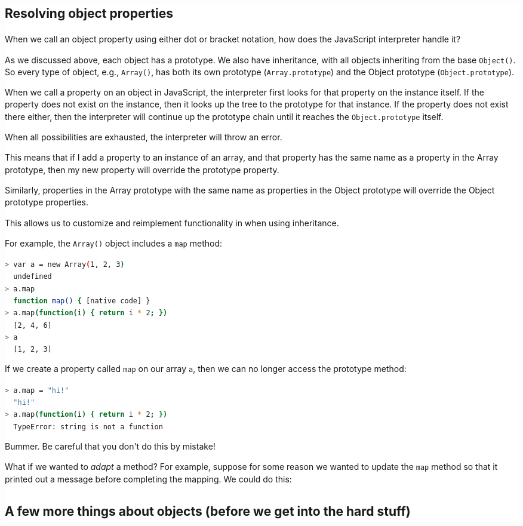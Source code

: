 
## Resolving object properties

When we call an object property using either dot or bracket notation, how does the JavaScript interpreter handle it?

As we discussed above, each object has a prototype. We also have inheritance, with all objects inheriting from the base `Object()`. So every type of object, e.g., `Array()`, has both its own prototype (`Array.prototype`) and the Object prototype (`Object.prototype`).

When we call a property on an object in JavaScript, the interpreter first looks for that property on the instance itself. If the property does not exist on the instance, then it looks up the tree to the prototype for that instance. If the property does not exist there either, then the interpreter will continue up the prototype chain until it reaches the `Object.prototype` itself.

When all possibilities are exhausted, the interpreter will throw an error.

This means that if I add a property to an instance of an array, and that property has the same name as a property in the Array prototype, then my new property will override the prototype property.

Similarly, properties in the Array prototype with the same name as properties in the Object prototype will override the Object prototype properties.

This allows us to customize and reimplement functionality in when using inheritance.

For example, the `Array()` object includes a `map` method:

```sh
> var a = new Array(1, 2, 3)
  undefined
> a.map
  function map() { [native code] }
> a.map(function(i) { return i * 2; })
  [2, 4, 6]
> a
  [1, 2, 3]
```

If we create a property called `map` on our array `a`, then we can no longer access the prototype method:

```sh
> a.map = "hi!"
  "hi!"
> a.map(function(i) { return i * 2; })
  TypeError: string is not a function
```

Bummer. Be careful that you don&apos;t do this by mistake!

What if we wanted to *adapt* a method? For example, suppose for some reason we wanted to update the `map` method so that it printed out a message before completing the mapping. We could do this:

```js

```

## A few more things about objects (before we get into the hard stuff)
